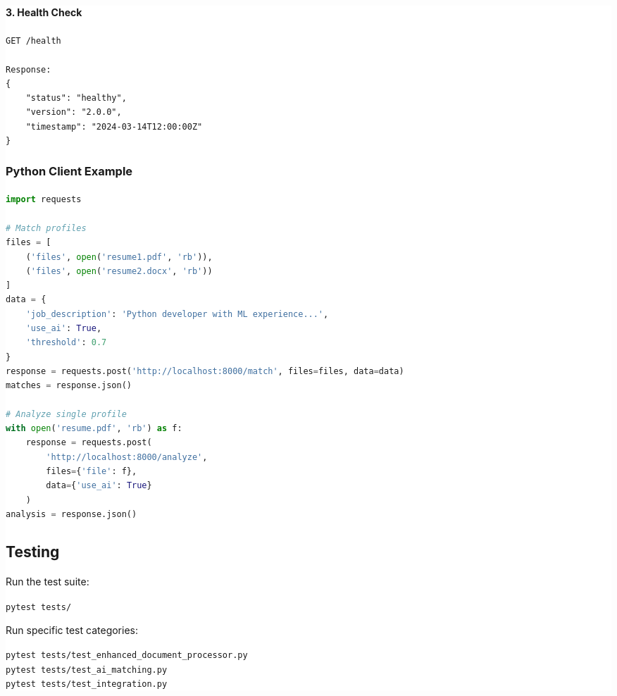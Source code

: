 #### 3. Health Check
```http
GET /health

Response:
{
    "status": "healthy",
    "version": "2.0.0",
    "timestamp": "2024-03-14T12:00:00Z"
}
```

### Python Client Example
```python
import requests

# Match profiles
files = [
    ('files', open('resume1.pdf', 'rb')),
    ('files', open('resume2.docx', 'rb'))
]
data = {
    'job_description': 'Python developer with ML experience...',
    'use_ai': True,
    'threshold': 0.7
}
response = requests.post('http://localhost:8000/match', files=files, data=data)
matches = response.json()

# Analyze single profile
with open('resume.pdf', 'rb') as f:
    response = requests.post(
        'http://localhost:8000/analyze',
        files={'file': f},
        data={'use_ai': True}
    )
analysis = response.json()
```

## Testing

Run the test suite:
   ```bash
pytest tests/
   ```

Run specific test categories:
```bash
pytest tests/test_enhanced_document_processor.py
pytest tests/test_ai_matching.py
pytest tests/test_integration.py
```
